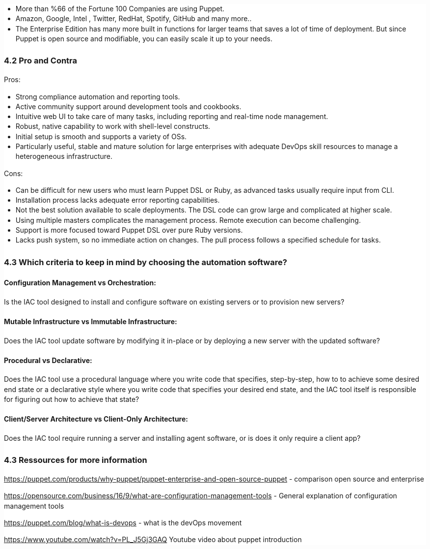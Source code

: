 * More than %66 of the Fortune 100 Companies are using Puppet.
* Amazon, Google, Intel , Twitter, RedHat, Spotify, GitHub and many more..
* The Enterprise Edition has many more built in functions for larger teams that saves a lot of time of deployment. But since Puppet is open source and modifiable, you can easily scale it up to your needs.


### 4.2 Pro and Contra
Pros:
* Strong compliance automation and reporting tools.
* Active community support around development tools and cookbooks.
* Intuitive web UI to take care of many tasks, including reporting and real-time node management.
* Robust, native capability to work with shell-level constructs.
* Initial setup is smooth and supports a variety of OSs.
* Particularly useful, stable and mature solution for large enterprises with adequate DevOps skill resources to manage a heterogeneous infrastructure.


Cons:
* Can be difficult for new users who must learn Puppet DSL or Ruby, as advanced tasks usually require input from CLI.
* Installation process lacks adequate error reporting capabilities.
* Not the best solution available to scale deployments. The DSL code can grow large and complicated at higher scale.
* Using multiple masters complicates the management process. Remote execution can become challenging.
* Support is more focused toward Puppet DSL over pure Ruby versions.
* Lacks push system, so no immediate action on changes. The pull process follows a specified schedule for tasks.

### 4.3 Which criteria to keep in mind by choosing the automation software?

#### Configuration Management vs Orchestration: 
Is the IAC tool designed to install and configure software on existing servers or to provision new servers?
#### Mutable Infrastructure vs Immutable Infrastructure:
Does the IAC tool update software by modifying it in-place or by deploying a new server with the updated software?
#### Procedural vs Declarative: 
Does the IAC tool use a procedural language where you write code that specifies, step-by-step, how to to achieve some desired end state or a declarative style where you write code that specifies your desired end state, and the IAC tool itself is responsible for figuring out how to achieve that state?

#### Client/Server Architecture vs Client-Only Architecture: 
Does the IAC tool require running a server and installing agent software, or is does it only require a client app?

### 4.3 Ressources for more information
https://puppet.com/products/why-puppet/puppet-enterprise-and-open-source-puppet - comparison open source and enterprise

https://opensource.com/business/16/9/what-are-configuration-management-tools - General explanation of configuration management tools

https://puppet.com/blog/what-is-devops - what is the devOps movement

https://www.youtube.com/watch?v=PL_J5Gj3GAQ Youtube video about puppet introduction


